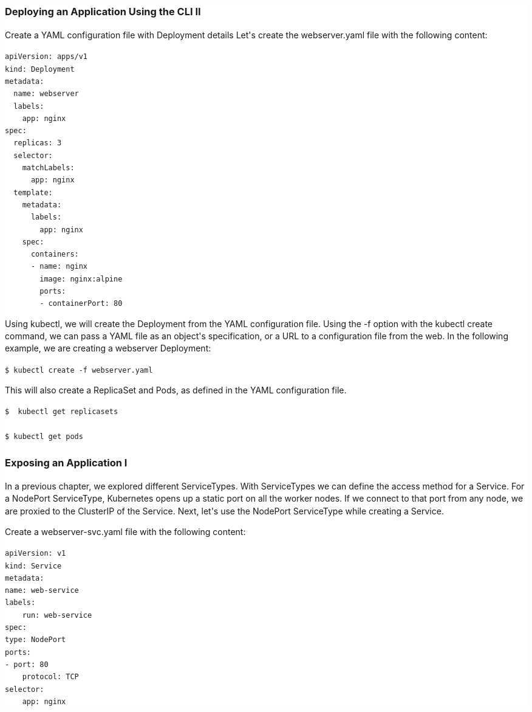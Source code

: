 ### Deploying an Application Using the CLI II ###

Create a YAML configuration file with Deployment details
Let's create the webserver.yaml file with the following content:

    apiVersion: apps/v1
    kind: Deployment
    metadata:
      name: webserver
      labels:
        app: nginx
    spec:
      replicas: 3
      selector:
        matchLabels:
          app: nginx
      template:
        metadata:
          labels:
            app: nginx
        spec:
          containers:
          - name: nginx
            image: nginx:alpine
            ports:
            - containerPort: 80

Using kubectl, we will create the Deployment from the YAML configuration file. Using the -f option with the kubectl create command, we can pass a YAML file as an object's specification, or a URL to a configuration file from the web. In the following example, we are creating a webserver Deployment:

    $ kubectl create -f webserver.yaml

This will also create a ReplicaSet and Pods, as defined in the YAML configuration file.

    $  kubectl get replicasets

    $ kubectl get pods

### Exposing an Application I ###

In a previous chapter, we explored different ServiceTypes. With ServiceTypes we can define the access method for a Service. For a NodePort ServiceType, Kubernetes opens up a static port on all the worker nodes. If we connect to that port from any node, we are proxied to the ClusterIP of the Service. Next, let's use the NodePort ServiceType while creating a Service.

Create a webserver-svc.yaml file with the following content:

    apiVersion: v1
    kind: Service
    metadata:
    name: web-service
    labels:
        run: web-service
    spec:
    type: NodePort
    ports:
    - port: 80
        protocol: TCP
    selector:
        app: nginx 

